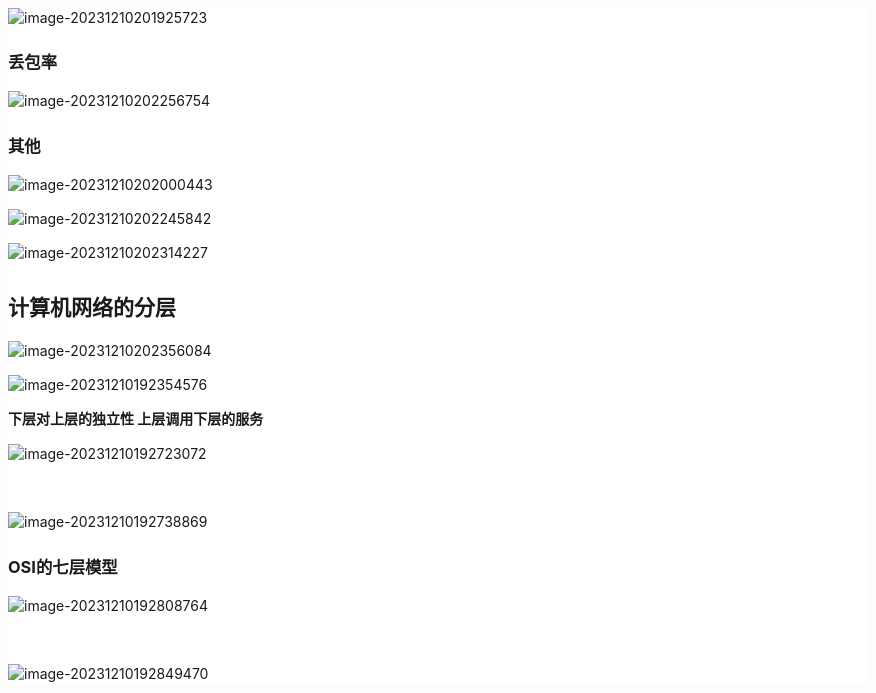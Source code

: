 

![image-20231210201925723](https://czynotebook.oss-cn-beijing.aliyuncs.com/notebook/image-20231210201925723.png)



### 丢包率



![image-20231210202256754](https://czynotebook.oss-cn-beijing.aliyuncs.com/notebook/image-20231210202000443.png)

### 其他

![image-20231210202000443](https://czynotebook.oss-cn-beijing.aliyuncs.com/notebook/image-20231210202245842.png)

![image-20231210202245842](https://czynotebook.oss-cn-beijing.aliyuncs.com/notebook/image-20231210202256754.png)





![image-20231210202314227](https://czynotebook.oss-cn-beijing.aliyuncs.com/notebook/image-20231210202314227.png)





## 计算机网络的分层



![image-20231210202356084](https://czynotebook.oss-cn-beijing.aliyuncs.com/notebook/image-20231210192738869.png)

![image-20231210192354576](https://czynotebook.oss-cn-beijing.aliyuncs.com/notebook/image-20231210202356084.png)



**下层对上层的独立性   上层调用下层的服务**



![image-20231210192723072](https://czynotebook.oss-cn-beijing.aliyuncs.com/notebook/image-20231210192945671.png)

<br>

![image-20231210192738869](https://czynotebook.oss-cn-beijing.aliyuncs.com/notebook/image-20231210192849470.png)



### OSI的七层模型

![image-20231210192808764](https://czynotebook.oss-cn-beijing.aliyuncs.com/notebook/image-20231210192808764.png)

<br>



![image-20231210192849470](https://czynotebook.oss-cn-beijing.aliyuncs.com/notebook/image-20231210192354576.png)
